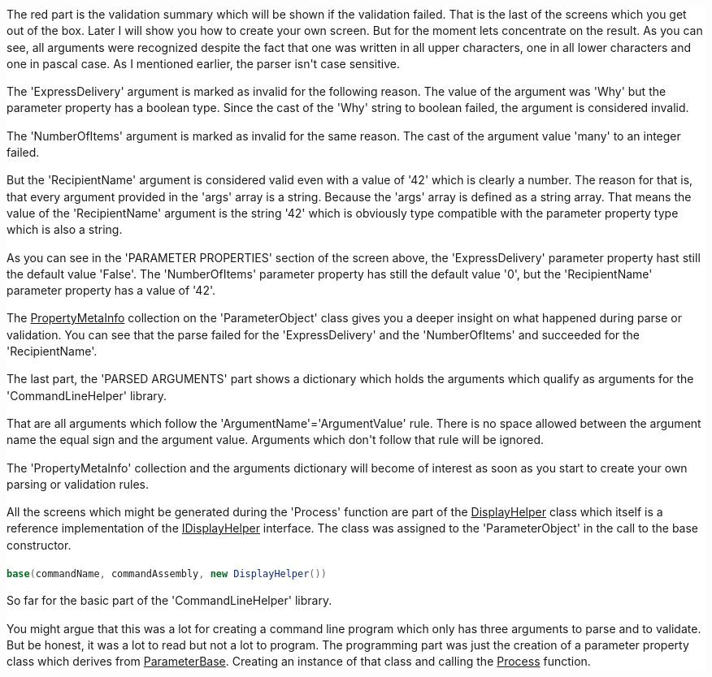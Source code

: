 The red part is the validation summary which will be shown if the validation failed. That is the last of the screens which you get out of the box. Later I will show you how to create your own screen. But for the moment lets concentrate on the result. 
As you can see, all arguments were recognized despite the fact that one was written in all upper characters, one in all lower characters and one in pascal case. As I mentioned earlier, the parser isn't case sensitive.

The 'ExpressDelivery' argument is marked as invalid for the following reason. The value of the argument was 'Why' but the parameter property has a boolean type. Since the cast of the 'Why' string to boolean failed, the argument is considered invalid.

The 'NumberOfItems' argument is marked as invalid for the same reason.
The cast of the argument value 'many' to an integer failed.

But the 'RecipientName' argument is considered valid even with a value of '42' which is clearly a number. The reason for that is, that every argument provided in the 'args' array is a string. Because the 'args' array is defined as a string array. That means the value of the 'RecipientName' argument is the string '42' which is obviously type compatible with the parameter property type which is also a string.

As you can see in the 'PARAMETER PROPERTIES' section of the screen above, the 'ExpressDelivery' parameter property hast still the default value 'False'. The 'NumberOfItems' parameter property has still the default value '0', but the 'RecipientName' parameter property has a value of '42'.

The [PropertyMetaInfo](./CommandLineHelper/docs/markdown/CommandLineHelper.PropertyMetaInfo.md) collection on the 'ParameterObject' class gives you a deeper insight on what happened during parse or validation. You can see that the parse failed for the 'ExpressDelivery' and the 'NumberOfItems' and succeeded for the 'RecipientName'.

The last part, the 'PARSED ARGUMENTS' part shows a dictionary which holds the arguments which qualify as arguments for the 'CommandLineHelper' library.

That are all arguments which follow the 'ArgumentName'='ArgumentValue' rule. There is no space allowed between the argument name the equal sign and the argument value. Arguments which don't follow that rule will be ignored.

The 'PropertyMetaInfo' collection and the arguments dictionary will become of interest as soon as you start to create your own parsing or validation rules.

All the screens which might be generated during the 'Process' function are part of the [DisplayHelper](./CommandLineHelper/docs/markdown/CommandLineHelper.DisplayHelper.md) class which itself is a reference implementation of the [IDisplayHelper](./CommandLineHelper/docs/markdown/CommandLineHelper.IDisplayHelper.md) interface. The class was assigned to the 'ParameterObject' in the call to the base constructor.

``` cs
base(commandName, commandAssembly, new DisplayHelper())
```

So far for the basic part of the 'CommandLineHelper' library.

You might argue that this was a lot for creating a command line program which only has three arguments to parse and to validate. But be honest, it was a lot to read but not a lot to program. The programming part was just the creation of a parameter property class which derives from [ParameterBase](./CommandLineHelper/docs/markdown/CommandLineHelper.ParameterBase.md). Creating an instance of that class and calling the [Process](./CommandLineHelper/docs/markdown/CommandLineHelper.ParameterBase.Process.md) function.
